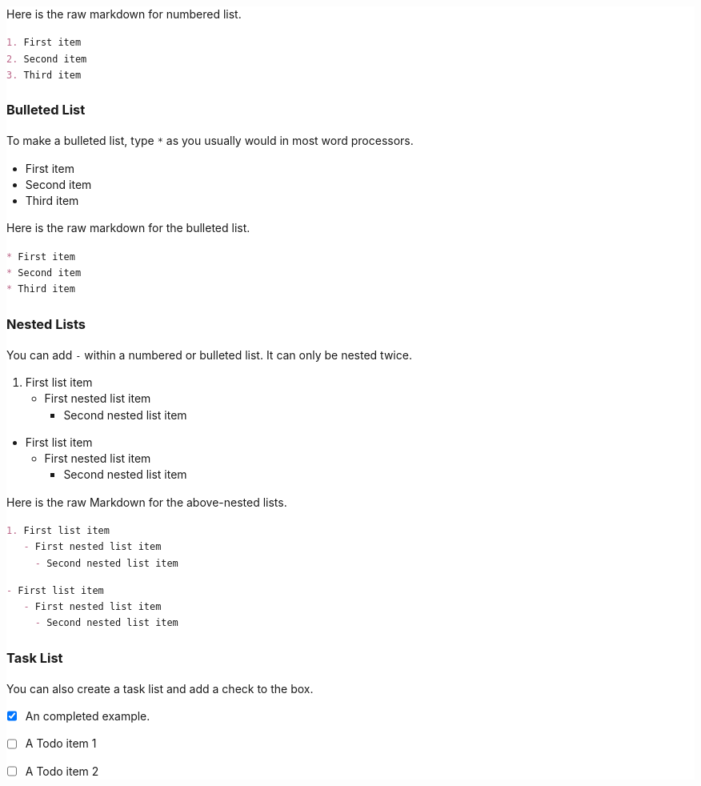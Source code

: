 Here is the raw markdown for numbered list.

```markdown
1. First item
2. Second item
3. Third item
```

### Bulleted List

To make a bulleted list, type `*` as you usually would in most word processors.

* First item
* Second item
* Third item

Here is the raw markdown for the bulleted list.

```markdown
* First item
* Second item
* Third item
```

### Nested Lists

You can add `-` within a numbered or bulleted list. It can only be nested twice.

1. First list item
   - First nested list item
     - Second nested list item

- First list item
   - First nested list item
     - Second nested list item

Here is the raw Markdown for the above-nested lists.

```markdown
1. First list item
   - First nested list item
     - Second nested list item
```

```markdown
- First list item
   - First nested list item
     - Second nested list item
```

### Task List

You can also create a task list and add a check to the box.

- [x] An completed example.
- [ ] A Todo item 1
- [ ] A Todo item 2


[^1]: Footnote 1 reference from link 1.
[^1]: Footnote 1 reference from link 1.
[^1]: Footnote 1 reference from link 1.
[^2]: Footnote 1 reference from link 2.
[^3]: Footnote 1 reference from link 3.
[^2]: [GitHubMarkdown FootNote Link](https://docs.github.com/en/get-started/writing-on-github/getting-started-with-writing-and-formatting-on-github/basic-writing-and-formatting-syntax#footnotes)
[^3]: Footnote 3 example.